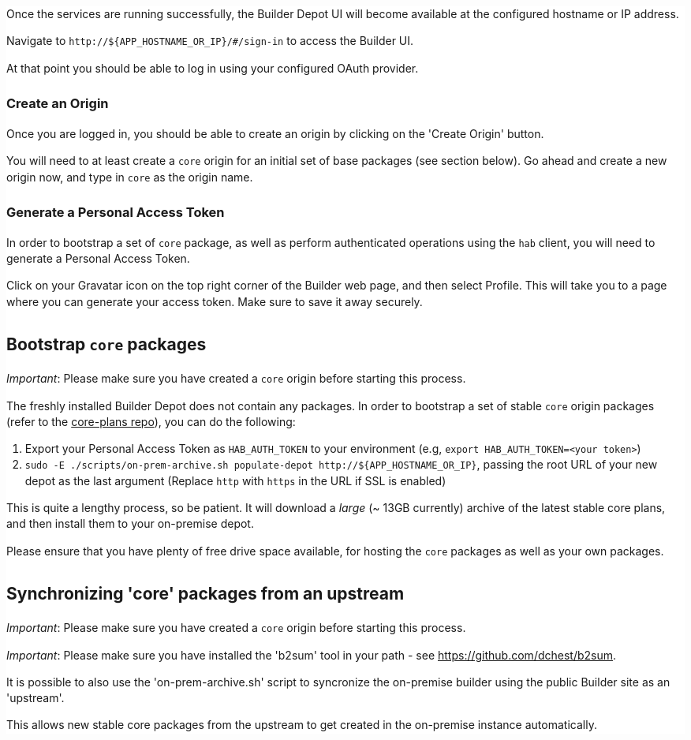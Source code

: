 Once the services are running successfully, the Builder Depot UI will become available at the configured hostname or IP address.

Navigate to `http://${APP_HOSTNAME_OR_IP}/#/sign-in` to access the Builder UI.

At that point you should be able to log in using your configured OAuth provider.

### Create an Origin

Once you are logged in, you should be able to create an origin by clicking on the 'Create Origin' button.

You will need to at least create a `core` origin for an initial set of base packages (see section below). Go ahead and create a new origin now, and type in `core` as the origin name.

### Generate a Personal Access Token

In order to bootstrap a set of `core` package, as well as perform authenticated operations using the `hab` client, you will need to generate a Personal Access Token.

Click on your Gravatar icon on the top right corner of the Builder web page, and then select Profile. This will take you to a page where you can generate your access token. Make sure to save it away securely.

## Bootstrap `core` packages

*Important*: Please make sure you have created a `core` origin before starting this process.

The freshly installed Builder Depot does not contain any packages. In order to bootstrap a set of stable `core` origin packages (refer to the [core-plans repo](https://github.com/habitat-sh/core-plans)), you can do the following:

1. Export your Personal Access Token as `HAB_AUTH_TOKEN` to
   your environment (e.g, `export HAB_AUTH_TOKEN=<your token>`)
1. `sudo -E ./scripts/on-prem-archive.sh populate-depot http://${APP_HOSTNAME_OR_IP}`, passing the
   root URL of your new depot as the last argument  (Replace `http` with `https` in the URL if SSL is enabled)

This is quite a lengthy process, so be patient. It will download a *large* (~ 13GB currently) archive of the latest stable core plans, and then install them to your on-premise depot.

Please ensure that you have plenty of free drive space available, for hosting the `core` packages as well as your own packages.

## Synchronizing 'core' packages from an upstream

*Important*: Please make sure you have created a `core` origin before starting this process.

*Important*: Please make sure you have installed the 'b2sum' tool in your path - see https://github.com/dchest/b2sum.

It is possible to also use the 'on-prem-archive.sh' script to syncronize the on-premise builder using the public Builder site as an 'upstream'.

This allows new stable core packages from the upstream to get created in the on-premise instance automatically.
